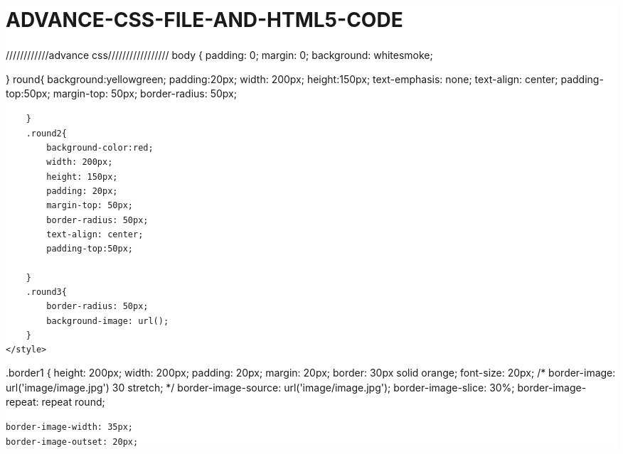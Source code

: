 # ADVANCE-CSS-FILE-AND-HTML5-CODE


////////////advance css/////////////////
body {
    padding: 0;
    margin: 0;
    background: whitesmoke;

}
round{
             background:yellowgreen;
             padding:20px;
             width: 200px;
             height:150px;
             text-emphasis: none;
             text-align: center;
             padding-top:50px;
             margin-top: 50px;
             border-radius: 50px;


        }
        .round2{
            background-color:red;
            width: 200px;
            height: 150px;
            padding: 20px;
            margin-top: 50px;
            border-radius: 50px;
            text-align: center;
            padding-top:50px;

        }
        .round3{
            border-radius: 50px;
            background-image: url();
        }
    </style>

.border1 {
    height: 200px;
    width: 200px;
    padding: 20px;
    margin: 20px;
    border: 30px solid orange;
    font-size: 20px;
    /* border-image: url('image/image.jpg') 30 stretch; */
    border-image-source: url('image/image.jpg');
    border-image-slice: 30%;
    border-image-repeat: repeat round;

    border-image-width: 35px;
    border-image-outset: 20px;
